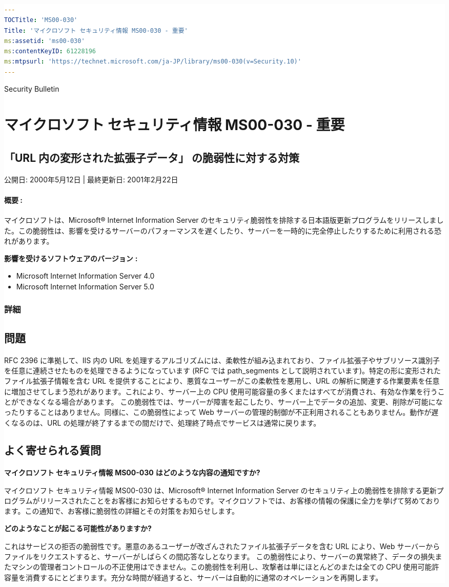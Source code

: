 ```yaml
---
TOCTitle: 'MS00-030'
Title: 'マイクロソフト セキュリティ情報 MS00-030 - 重要'
ms:assetid: 'ms00-030'
ms:contentKeyID: 61228196
ms:mtpsurl: 'https://technet.microsoft.com/ja-JP/library/ms00-030(v=Security.10)'
---
```


Security Bulletin

マイクロソフト セキュリティ情報 MS00-030 - 重要
===============================================

「URL 内の変形された拡張子データ」 の脆弱性に対する対策
-------------------------------------------------------

公開日: 2000年5月12日 | 最終更新日: 2001年2月22日

#### 概要 :

マイクロソフトは、Microsoft® Internet Information Server のセキュリティ脆弱性を排除する日本語版更新プログラムをリリースしました。この脆弱性は、影響を受けるサーバーのパフォーマンスを遅くしたり、サーバーを一時的に完全停止したりするために利用される恐れがあります。

**影響を受けるソフトウェアのバージョン** **:**

-   Microsoft Internet Information Server 4.0
-   Microsoft Internet Information Server 5.0

### 詳細

問題
----

<span></span>
RFC 2396 に準拠して、IIS 内の URL を処理するアルゴリズムには、柔軟性が組み込まれており、ファイル拡張子やサブリソース識別子を任意に連続させたものを処理できるようになっています (RFC では path\_segments として説明されています)。特定の形に変形されたファイル拡張子情報を含む URL を提供することにより、悪質なユーザーがこの柔軟性を悪用し、URL の解析に関連する作業要素を任意に増加させてしまう恐れがあります。これにより、サーバー上の CPU 使用可能容量の多くまたはすべてが消費され、有効な作業を行うことができなくなる場合があります。
この脆弱性では、サーバーが障害を起こしたり、サーバー上でデータの追加、変更、削除が可能になったりすることはありません。同様に、この脆弱性によって Web サーバーの管理的制御が不正利用されることもありません。動作が遅くなるのは、URL の処理が終了するまでの間だけで、処理終了時点でサービスは通常に戻ります。

よく寄せられる質問
------------------

<span></span>
**マイクロソフト セキュリティ情報** **MS00-030** **はどのような内容の通知ですか?**

マイクロソフト セキュリティ情報 MS00-030 は、Microsoft® Internet Information Server のセキュリティ上の脆弱性を排除する更新プログラムがリリースされたことをお客様にお知らせするものです。マイクロソフトでは、お客様の情報の保護に全力を挙げて努めております。この通知で、お客様に脆弱性の詳細とその対策をお知らせします。

**どのようなことが起こる可能性がありますか?**

これはサービスの拒否の脆弱性です。悪意のあるユーザーが改ざんされたファイル拡張子データを含む URL により、Web サーバーからファイルをリクエストすると、サーバーがしばらくの間応答なしとなります。
この脆弱性により、サーバーの異常終了、データの損失またマシンの管理者コントロールの不正使用はできません。この脆弱性を利用し、攻撃者は単にほとんどのまたは全ての CPU 使用可能許容量を消費するにとどまります。充分な時間が経過すると、サーバーは自動的に通常のオペレーションを再開します。
